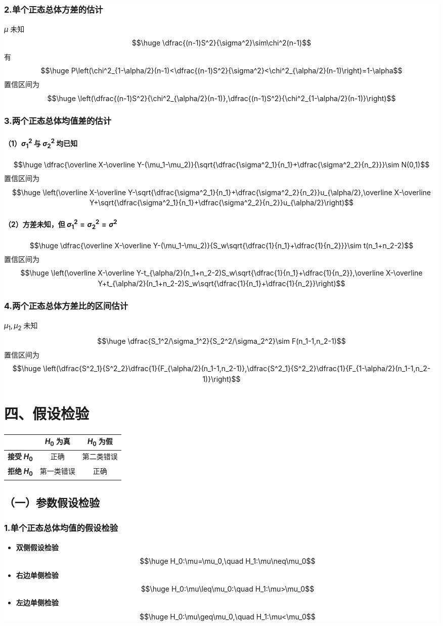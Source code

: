 ### 2.单个正态总体方差的估计

$\mu$ 未知
$$\huge \dfrac{(n-1)S^2}{\sigma^2}\sim\chi^2(n-1)$$
有
$$\huge P\left(\chi^2_{1-\alpha/2}(n-1)<\dfrac{(n-1)S^2}{\sigma^2}<\chi^2_{\alpha/2}(n-1)\right)=1-\alpha$$
置信区间为
$$\huge \left(\dfrac{(n-1)S^2}{\chi^2_{\alpha/2}(n-1)},\dfrac{(n-1)S^2}{\chi^2_{1-\alpha/2}(n-1)}\right)$$
### 3.两个正态总体均值差的估计

#### （1）$\sigma^2_1$ 与 $\sigma^2_2$ 均已知
$$\huge \dfrac{\overline X-\overline Y-(\mu_1-\mu_2)}{\sqrt{\dfrac{\sigma^2_1}{n_1}+\dfrac{\sigma^2_2}{n_2}}}\sim N(0,1)$$
置信区间为
$$\huge \left(\overline X-\overline Y-\sqrt{\dfrac{\sigma^2_1}{n_1}+\dfrac{\sigma^2_2}{n_2}}u_{\alpha/2},\overline X-\overline Y+\sqrt{\dfrac{\sigma^2_1}{n_1}+\dfrac{\sigma^2_2}{n_2}}u_{\alpha/2}\right)$$
#### （2）方差未知，但 $\sigma_1^2=\sigma^2_2=\sigma^2$
$$\huge \dfrac{\overline X-\overline Y-(\mu_1-\mu_2)}{S_w\sqrt{\dfrac{1}{n_1}+\dfrac{1}{n_2}}}\sim t(n_1+n_2-2)$$
置信区间为
$$\huge \left(\overline X-\overline Y-t_{\alpha/2}(n_1+n_2-2)S_w\sqrt{\dfrac{1}{n_1}+\dfrac{1}{n_2}},\overline X-\overline Y+t_{\alpha/2}(n_1+n_2-2)S_w\sqrt{\dfrac{1}{n_1}+\dfrac{1}{n_2}}\right)$$

### 4.两个正态总体方差比的区间估计

$\mu_1,\mu_2$ 未知
$$\huge \dfrac{S_1^2/\sigma_1^2}{S_2^2/\sigma_2^2}\sim F(n_1-1,n_2-1)$$
置信区间为
$$\huge \left(\dfrac{S^2_1}{S^2_2}\dfrac{1}{F_{\alpha/2}(n_1-1,n_2-1)},\dfrac{S^2_1}{S^2_2}\dfrac{1}{F_{1-\alpha/2}(n_1-1,n_2-1)}\right)$$

# 四、假设检验

|             | **$H_0$ 为真** | **$H_0$ 为假** |
| :---------: | :---------: | :---------: |
| **接受 $H_0$** |     正确      |    第二类错误    |
| **拒绝 $H_0$** |    第一类错误    |     正确      |

## （一）参数假设检验

### 1.单个正态总体均值的假设检验

- **双侧假设检验**
$$\huge H_0:\mu=\mu_0,\quad H_1:\mu\neq\mu_0$$
- **右边单侧检验**
$$\huge H_0:\mu\leq\mu_0:\quad H_1:\mu>\mu_0$$
- **左边单侧检验**
$$\huge H_0:\mu\geq\mu_0,\quad H_1:\mu<\mu_0$$
